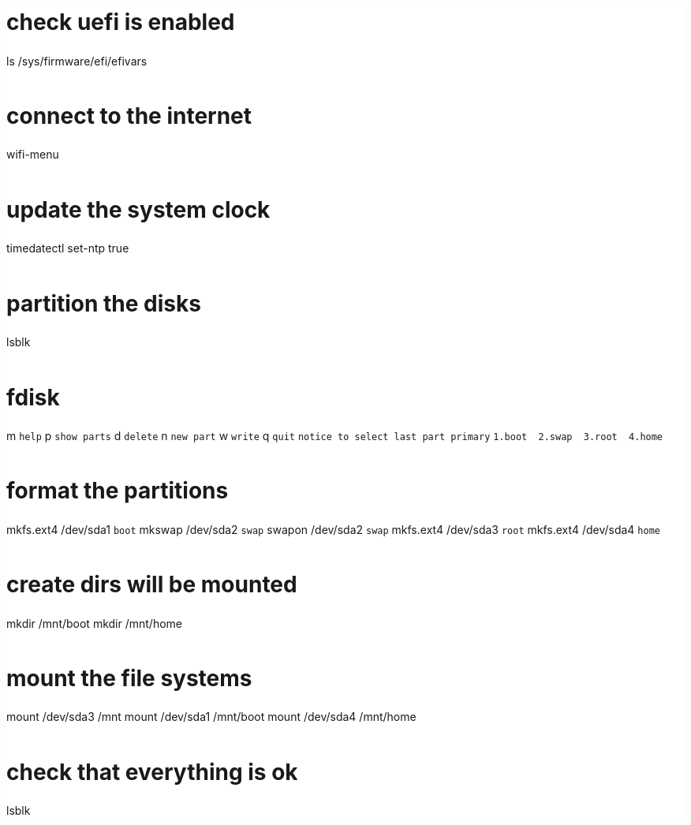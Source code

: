 # check uefi is enabled
ls /sys/firmware/efi/efivars

# connect to the internet
wifi-menu

# update the system clock
timedatectl set-ntp true

# partition the disks
lsblk

# fdisk
m `help`
p `show parts`
d `delete`
n `new part`
w `write`
q `quit`
`notice to select last part primary`
`1.boot  2.swap  3.root  4.home`

# format the partitions
mkfs.ext4 /dev/sda1 `boot`
mkswap /dev/sda2 `swap`
swapon /dev/sda2 `swap`
mkfs.ext4 /dev/sda3 `root`
mkfs.ext4 /dev/sda4 `home`

# create dirs will be mounted
mkdir /mnt/boot
mkdir /mnt/home

# mount the file systems
mount /dev/sda3 /mnt
mount /dev/sda1 /mnt/boot
mount /dev/sda4 /mnt/home

# check that everything is ok
lsblk
